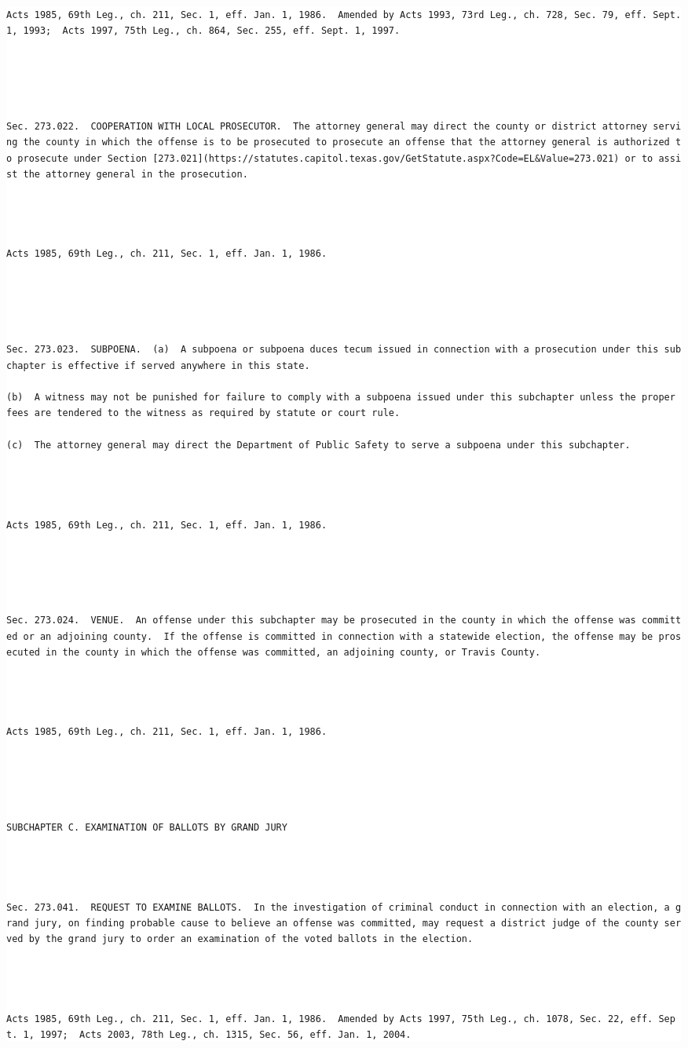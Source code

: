     
    
    
    Acts 1985, 69th Leg., ch. 211, Sec. 1, eff. Jan. 1, 1986.  Amended by Acts 1993, 73rd Leg., ch. 728, Sec. 79, eff. Sept. 1, 1993;  Acts 1997, 75th Leg., ch. 864, Sec. 255, eff. Sept. 1, 1997.
    
    
    
    
    
    Sec. 273.022.  COOPERATION WITH LOCAL PROSECUTOR.  The attorney general may direct the county or district attorney serving the county in which the offense is to be prosecuted to prosecute an offense that the attorney general is authorized to prosecute under Section [273.021](https://statutes.capitol.texas.gov/GetStatute.aspx?Code=EL&Value=273.021) or to assist the attorney general in the prosecution.
    
    
    
    
    Acts 1985, 69th Leg., ch. 211, Sec. 1, eff. Jan. 1, 1986.
    
    
    
    
    
    Sec. 273.023.  SUBPOENA.  (a)  A subpoena or subpoena duces tecum issued in connection with a prosecution under this subchapter is effective if served anywhere in this state.
    
    (b)  A witness may not be punished for failure to comply with a subpoena issued under this subchapter unless the proper fees are tendered to the witness as required by statute or court rule.
    
    (c)  The attorney general may direct the Department of Public Safety to serve a subpoena under this subchapter.
    
    
    
    
    Acts 1985, 69th Leg., ch. 211, Sec. 1, eff. Jan. 1, 1986.
    
    
    
    
    
    Sec. 273.024.  VENUE.  An offense under this subchapter may be prosecuted in the county in which the offense was committed or an adjoining county.  If the offense is committed in connection with a statewide election, the offense may be prosecuted in the county in which the offense was committed, an adjoining county, or Travis County.
    
    
    
    
    Acts 1985, 69th Leg., ch. 211, Sec. 1, eff. Jan. 1, 1986.
    
    
    
    
    
    SUBCHAPTER C. EXAMINATION OF BALLOTS BY GRAND JURY
    
      
    
    
    Sec. 273.041.  REQUEST TO EXAMINE BALLOTS.  In the investigation of criminal conduct in connection with an election, a grand jury, on finding probable cause to believe an offense was committed, may request a district judge of the county served by the grand jury to order an examination of the voted ballots in the election.
    
    
    
    
    Acts 1985, 69th Leg., ch. 211, Sec. 1, eff. Jan. 1, 1986.  Amended by Acts 1997, 75th Leg., ch. 1078, Sec. 22, eff. Sept. 1, 1997;  Acts 2003, 78th Leg., ch. 1315, Sec. 56, eff. Jan. 1, 2004.
    